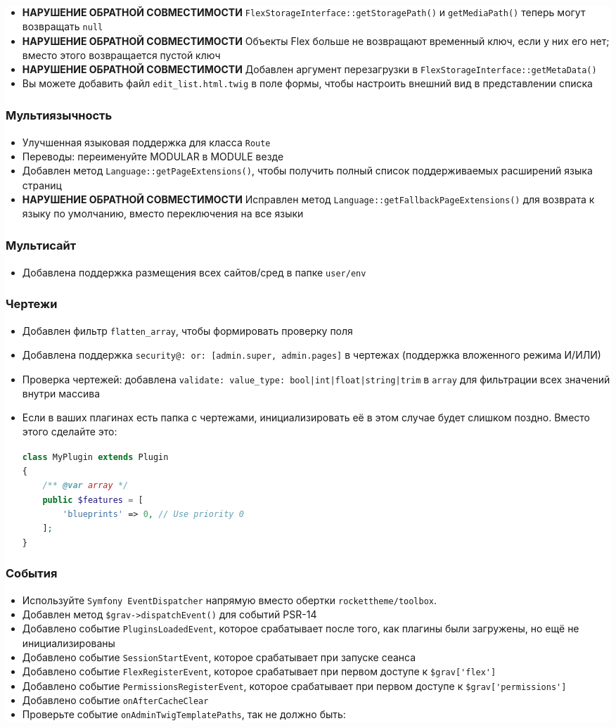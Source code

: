 * **НАРУШЕНИЕ ОБРАТНОЙ СОВМЕСТИМОСТИ** `FlexStorageInterface::getStoragePath()` и `getMediaPath()` теперь могут возвращать `null`
* **НАРУШЕНИЕ ОБРАТНОЙ СОВМЕСТИМОСТИ** Объекты Flex больше не возвращают временный ключ, если у них его нет; вместо этого возвращается пустой ключ
* **НАРУШЕНИЕ ОБРАТНОЙ СОВМЕСТИМОСТИ** Добавлен аргумент перезагрузки в `FlexStorageInterface::getMetaData()`
* Вы можете добавить файл `edit_list.html.twig` в поле формы, чтобы настроить внешний вид в представлении списка

### Мультиязычность

* Улучшенная языковая поддержка для класса `Route`
* Переводы: переименуйте MODULAR в MODULE везде
* Добавлен метод `Language::getPageExtensions()`, чтобы получить полный список поддерживаемых расширений языка страниц
* **НАРУШЕНИЕ ОБРАТНОЙ СОВМЕСТИМОСТИ** Исправлен метод `Language::getFallbackPageExtensions()` для возврата к языку по умолчанию, вместо переключения на все языки

### Мультисайт

* Добавлена ​​поддержка размещения всех сайтов/сред в папке `user/env`

### Чертежи

* Добавлен фильтр `flatten_array`, чтобы формировать проверку поля
* Добавлена поддержка `security@: or: [admin.super, admin.pages]` в чертежах (поддержка вложенного режима И/ИЛИ)
* Проверка чертежей: добавлена `validate: value_type: bool|int|float|string|trim` в `array` для фильтрации всех значений внутри массива
* Если в ваших плагинах есть папка с чертежами, инициализировать её в этом случае будет слишком поздно. Вместо этого сделайте это:

    ```php
    class MyPlugin extends Plugin
    {
        /** @var array */
        public $features = [
            'blueprints' => 0, // Use priority 0
        ];
    }
    ```

### События

* Используйте `Symfony EventDispatcher` напрямую вместо обертки `rockettheme/toolbox`.
* Добавлен метод `$grav->dispatchEvent()` для событий PSR-14
* Добавлено событие `PluginsLoadedEvent`, которое срабатывает после того, как плагины были загружены, но ещё не инициализированы
* Добавлено событие `SessionStartEvent`, которое срабатывает при запуске сеанса
* Добавлено событие `FlexRegisterEvent`, которое срабатывает при первом доступе к `$grav['flex']`
* Добавлено событие `PermissionsRegisterEvent`, которое срабатывает при первом доступе к `$grav['permissions']`
* Добавлено событие `onAfterCacheClear`
* Проверьте событие `onAdminTwigTemplatePaths`, так не должно быть:
